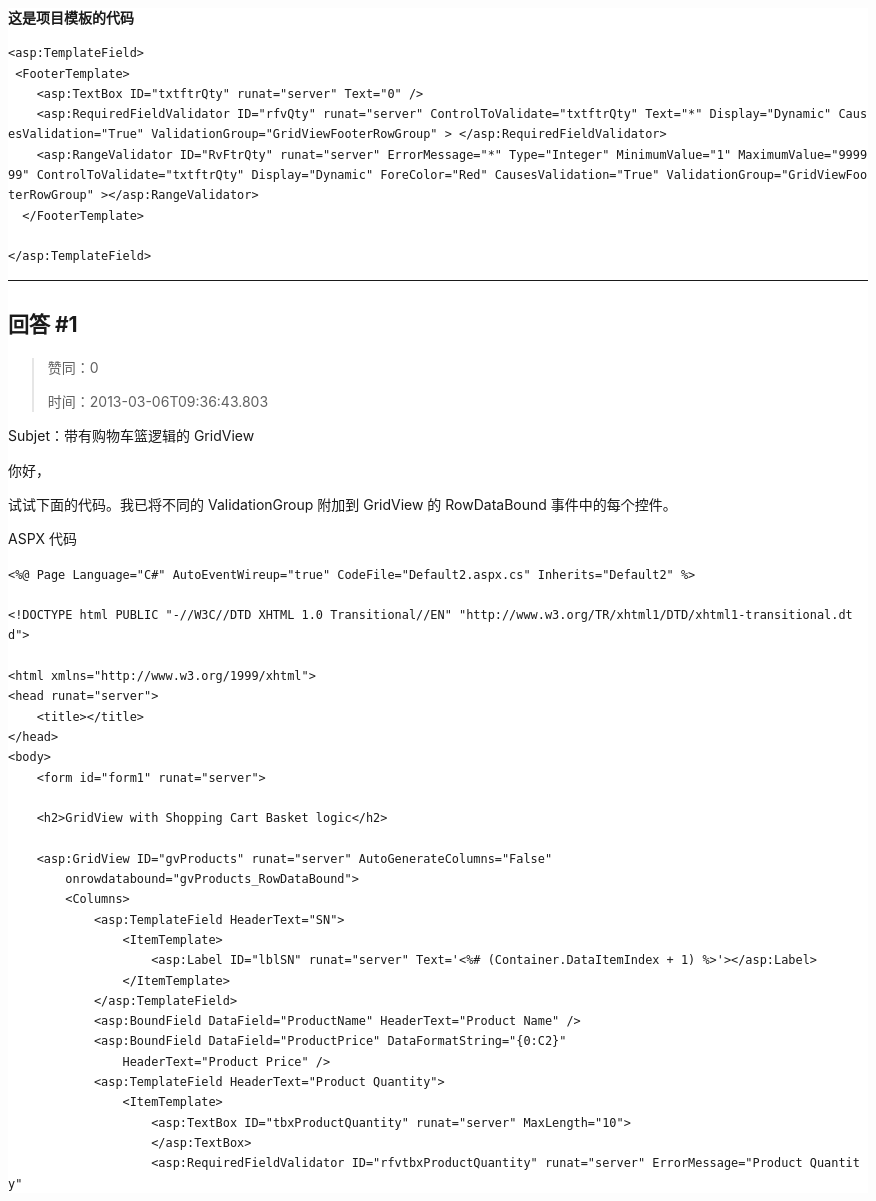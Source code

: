 **这是项目模板的代码**

```
<asp:TemplateField>
 <FooterTemplate>
    <asp:TextBox ID="txtftrQty" runat="server" Text="0" />
    <asp:RequiredFieldValidator ID="rfvQty" runat="server" ControlToValidate="txtftrQty" Text="*" Display="Dynamic" CausesValidation="True" ValidationGroup="GridViewFooterRowGroup" > </asp:RequiredFieldValidator>
    <asp:RangeValidator ID="RvFtrQty" runat="server" ErrorMessage="*" Type="Integer" MinimumValue="1" MaximumValue="999999" ControlToValidate="txtftrQty" Display="Dynamic" ForeColor="Red" CausesValidation="True" ValidationGroup="GridViewFooterRowGroup" ></asp:RangeValidator>
  </FooterTemplate>

</asp:TemplateField> 
```

* * *

## 回答 #1

> 赞同：0
> 
> 时间：2013-03-06T09:36:43.803

Subjet：带有购物车篮逻辑的 GridView

你好，

试试下面的代码。我已将不同的 ValidationGroup 附加到 GridView 的 RowDataBound 事件中的每个控件。

ASPX 代码

```
<%@ Page Language="C#" AutoEventWireup="true" CodeFile="Default2.aspx.cs" Inherits="Default2" %>

<!DOCTYPE html PUBLIC "-//W3C//DTD XHTML 1.0 Transitional//EN" "http://www.w3.org/TR/xhtml1/DTD/xhtml1-transitional.dtd">

<html xmlns="http://www.w3.org/1999/xhtml">
<head runat="server">
    <title></title>
</head>
<body>
    <form id="form1" runat="server">

    <h2>GridView with Shopping Cart Basket logic</h2>

    <asp:GridView ID="gvProducts" runat="server" AutoGenerateColumns="False" 
        onrowdatabound="gvProducts_RowDataBound">
        <Columns>
            <asp:TemplateField HeaderText="SN">
                <ItemTemplate>
                    <asp:Label ID="lblSN" runat="server" Text='<%# (Container.DataItemIndex + 1) %>'></asp:Label> 
                </ItemTemplate> 
            </asp:TemplateField>
            <asp:BoundField DataField="ProductName" HeaderText="Product Name" />
            <asp:BoundField DataField="ProductPrice" DataFormatString="{0:C2}" 
                HeaderText="Product Price" />
            <asp:TemplateField HeaderText="Product Quantity">
                <ItemTemplate>
                    <asp:TextBox ID="tbxProductQuantity" runat="server" MaxLength="10">
                    </asp:TextBox> 
                    <asp:RequiredFieldValidator ID="rfvtbxProductQuantity" runat="server" ErrorMessage="Product Quantity"
```